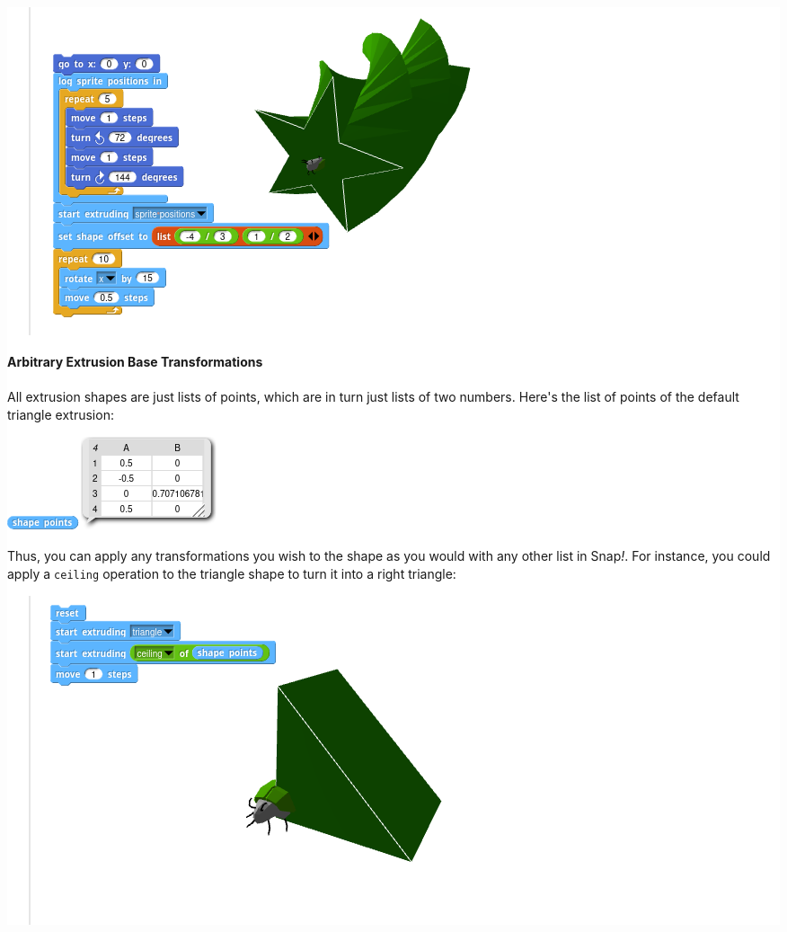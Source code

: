 > ![](star_extrusion.png)

#### Arbitrary Extrusion Base Transformations

All extrusion shapes are just lists of points, which are in turn just lists of
two numbers. Here's the list of points of the default triangle extrusion:

![](shape_points.png)

Thus, you can apply any transformations you wish to the shape as you would with
any other list in Snap<em>!</em>. For instance, you could apply a `ceiling`
operation to the triangle shape to turn it into a right triangle:

> ![](right_triangle.png)
